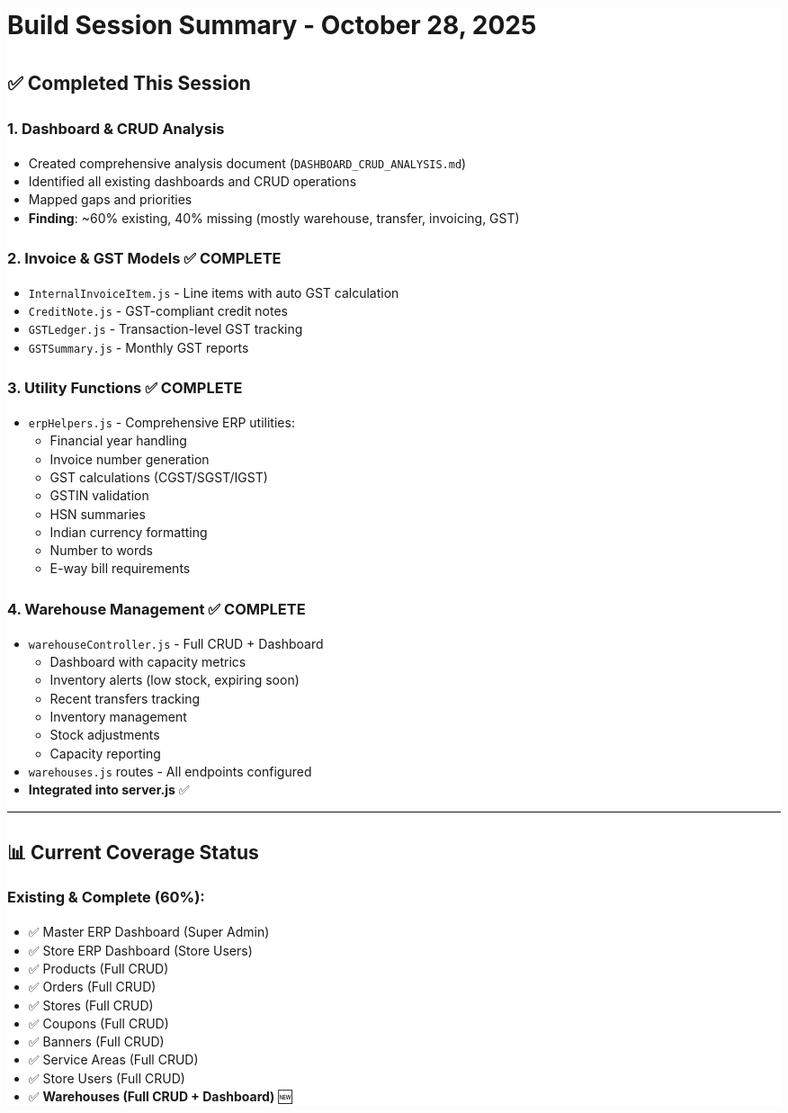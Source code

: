 # Build Session Summary - October 28, 2025

## ✅ Completed This Session

### 1. **Dashboard & CRUD Analysis**
- Created comprehensive analysis document (`DASHBOARD_CRUD_ANALYSIS.md`)
- Identified all existing dashboards and CRUD operations
- Mapped gaps and priorities
- **Finding**: ~60% existing, 40% missing (mostly warehouse, transfer, invoicing, GST)

### 2. **Invoice & GST Models** ✅ COMPLETE
- `InternalInvoiceItem.js` - Line items with auto GST calculation
- `CreditNote.js` - GST-compliant credit notes  
- `GSTLedger.js` - Transaction-level GST tracking
- `GSTSummary.js` - Monthly GST reports

### 3. **Utility Functions** ✅ COMPLETE
- `erpHelpers.js` - Comprehensive ERP utilities:
  - Financial year handling
  - Invoice number generation
  - GST calculations (CGST/SGST/IGST)
  - GSTIN validation
  - HSN summaries
  - Indian currency formatting
  - Number to words
  - E-way bill requirements

### 4. **Warehouse Management** ✅ COMPLETE
- `warehouseController.js` - Full CRUD + Dashboard
  - Dashboard with capacity metrics
  - Inventory alerts (low stock, expiring soon)
  - Recent transfers tracking
  - Inventory management
  - Stock adjustments
  - Capacity reporting
- `warehouses.js` routes - All endpoints configured
- **Integrated into server.js** ✅

---

## 📊 Current Coverage Status

### Existing & Complete (60%):
- ✅ Master ERP Dashboard (Super Admin)
- ✅ Store ERP Dashboard (Store Users)
- ✅ Products (Full CRUD)
- ✅ Orders (Full CRUD)
- ✅ Stores (Full CRUD)
- ✅ Coupons (Full CRUD)
- ✅ Banners (Full CRUD)
- ✅ Service Areas (Full CRUD)
- ✅ Store Users (Full CRUD)
- ✅ **Warehouses (Full CRUD + Dashboard)** 🆕
